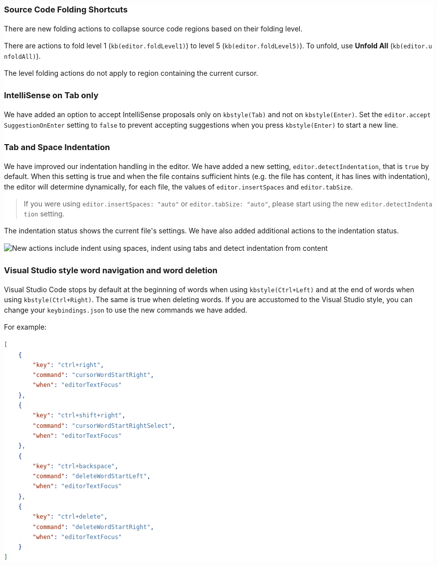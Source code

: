 ### Source Code Folding Shortcuts

There are new folding actions to collapse source code regions based on their
folding level.

There are actions to fold level 1 (`kb(editor.foldLevel1)`) to level 5
(`kb(editor.foldLevel5)`). To unfold, use **Unfold All**
(`kb(editor.unfoldAll)`).

The level folding actions do not apply to region containing the current cursor.

### IntelliSense on Tab only

We have added an option to accept IntelliSense proposals only on `kbstyle(Tab)`
and not on `kbstyle(Enter)`. Set the `editor.acceptSuggestionOnEnter` setting to
`false` to prevent accepting suggestions when you press `kbstyle(Enter)` to
start a new line.

### Tab and Space Indentation

We have improved our indentation handling in the editor. We have added a new
setting, `editor.detectIndentation`, that is `true` by default. When this
setting is true and when the file contains sufficient hints (e.g. the file has
content, it has lines with indentation), the editor will determine dynamically,
for each file, the values of `editor.insertSpaces` and `editor.tabSize`.

> If you were using `editor.insertSpaces: "auto"` or `editor.tabSize: "auto"`,
> please start using the new `editor.detectIndentation` setting.

The indentation status shows the current file's settings. We have also added
additional actions to the indentation status.

![New actions include indent using spaces, indent using tabs and detect indentation from content](images/March/indentation.png)

### Visual Studio style word navigation and word deletion

Visual Studio Code stops by default at the beginning of words when using
`kbstyle(Ctrl+Left)` and at the end of words when using `kbstyle(Ctrl+Right)`.
The same is true when deleting words. If you are accustomed to the Visual Studio
style, you can change your `keybindings.json` to use the new commands we have
added.

For example:

```json
[
	{
		"key": "ctrl+right",
		"command": "cursorWordStartRight",
		"when": "editorTextFocus"
	},
	{
		"key": "ctrl+shift+right",
		"command": "cursorWordStartRightSelect",
		"when": "editorTextFocus"
	},
	{
		"key": "ctrl+backspace",
		"command": "deleteWordStartLeft",
		"when": "editorTextFocus"
	},
	{
		"key": "ctrl+delete",
		"command": "deleteWordStartRight",
		"when": "editorTextFocus"
	}
]
```